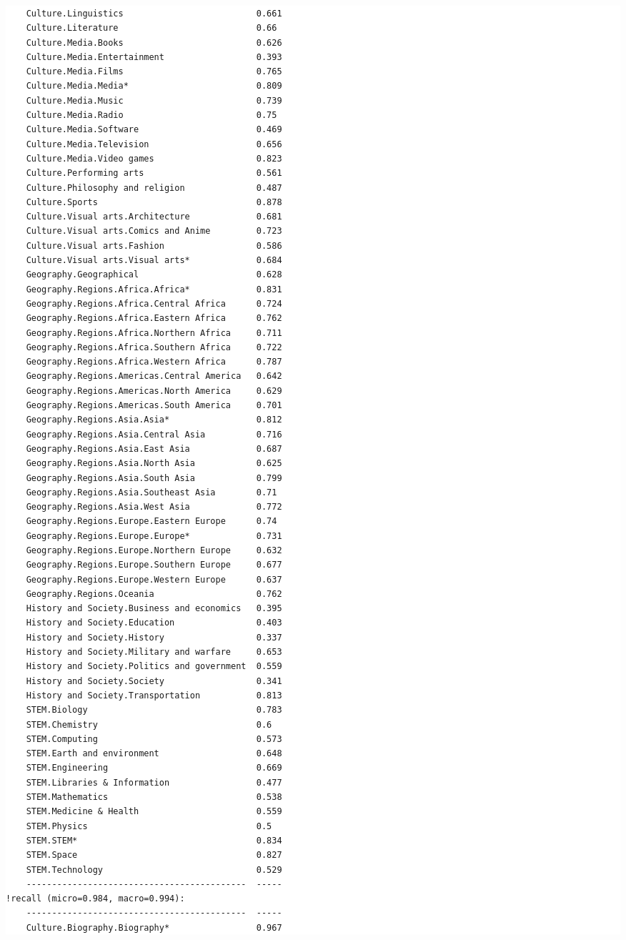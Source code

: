 		Culture.Linguistics                          0.661
		Culture.Literature                           0.66
		Culture.Media.Books                          0.626
		Culture.Media.Entertainment                  0.393
		Culture.Media.Films                          0.765
		Culture.Media.Media*                         0.809
		Culture.Media.Music                          0.739
		Culture.Media.Radio                          0.75
		Culture.Media.Software                       0.469
		Culture.Media.Television                     0.656
		Culture.Media.Video games                    0.823
		Culture.Performing arts                      0.561
		Culture.Philosophy and religion              0.487
		Culture.Sports                               0.878
		Culture.Visual arts.Architecture             0.681
		Culture.Visual arts.Comics and Anime         0.723
		Culture.Visual arts.Fashion                  0.586
		Culture.Visual arts.Visual arts*             0.684
		Geography.Geographical                       0.628
		Geography.Regions.Africa.Africa*             0.831
		Geography.Regions.Africa.Central Africa      0.724
		Geography.Regions.Africa.Eastern Africa      0.762
		Geography.Regions.Africa.Northern Africa     0.711
		Geography.Regions.Africa.Southern Africa     0.722
		Geography.Regions.Africa.Western Africa      0.787
		Geography.Regions.Americas.Central America   0.642
		Geography.Regions.Americas.North America     0.629
		Geography.Regions.Americas.South America     0.701
		Geography.Regions.Asia.Asia*                 0.812
		Geography.Regions.Asia.Central Asia          0.716
		Geography.Regions.Asia.East Asia             0.687
		Geography.Regions.Asia.North Asia            0.625
		Geography.Regions.Asia.South Asia            0.799
		Geography.Regions.Asia.Southeast Asia        0.71
		Geography.Regions.Asia.West Asia             0.772
		Geography.Regions.Europe.Eastern Europe      0.74
		Geography.Regions.Europe.Europe*             0.731
		Geography.Regions.Europe.Northern Europe     0.632
		Geography.Regions.Europe.Southern Europe     0.677
		Geography.Regions.Europe.Western Europe      0.637
		Geography.Regions.Oceania                    0.762
		History and Society.Business and economics   0.395
		History and Society.Education                0.403
		History and Society.History                  0.337
		History and Society.Military and warfare     0.653
		History and Society.Politics and government  0.559
		History and Society.Society                  0.341
		History and Society.Transportation           0.813
		STEM.Biology                                 0.783
		STEM.Chemistry                               0.6
		STEM.Computing                               0.573
		STEM.Earth and environment                   0.648
		STEM.Engineering                             0.669
		STEM.Libraries & Information                 0.477
		STEM.Mathematics                             0.538
		STEM.Medicine & Health                       0.559
		STEM.Physics                                 0.5
		STEM.STEM*                                   0.834
		STEM.Space                                   0.827
		STEM.Technology                              0.529
		-------------------------------------------  -----
	!recall (micro=0.984, macro=0.994):
		-------------------------------------------  -----
		Culture.Biography.Biography*                 0.967
